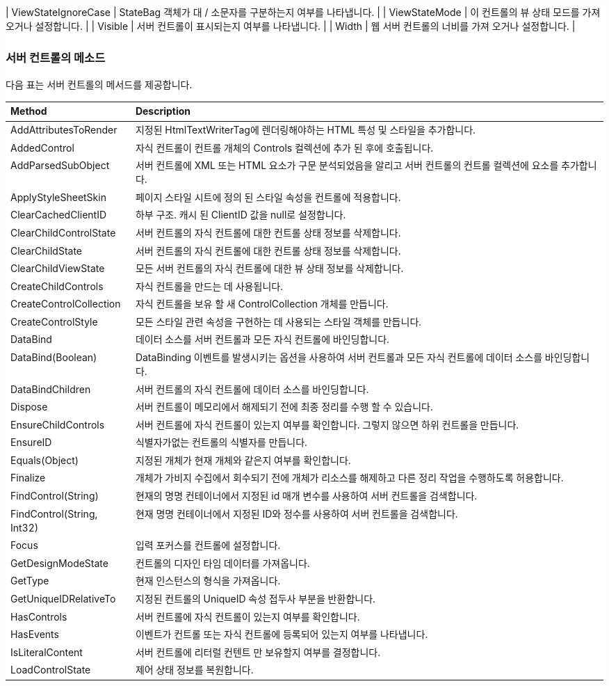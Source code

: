 | ViewStateIgnoreCase        | StateBag 객체가 대 / 소문자를 구분하는지 여부를 나타냅니다.  |
| ViewStateMode              | 이 컨트롤의 뷰 상태 모드를 가져 오거나 설정합니다.           |
| Visible                    | 서버 컨트롤이 표시되는지 여부를 나타냅니다.                  |
| Width                      | 웹 서버 컨트롤의 너비를 가져 오거나 설정합니다.              |



### 서버 컨트롤의 메소드

다음 표는 서버 컨트롤의 메서드를 제공합니다.

| Method                        | Description                                                  |
| :---------------------------- | :----------------------------------------------------------- |
| AddAttributesToRender         | 지정된 HtmlTextWriterTag에 렌더링해야하는 HTML 특성 및 스타일을 추가합니다. |
| AddedControl                  | 자식 컨트롤이 컨트롤 개체의 Controls 컬렉션에 추가 된 후에 호출됩니다. |
| AddParsedSubObject            | 서버 컨트롤에 XML 또는 HTML 요소가 구문 분석되었음을 알리고 서버 컨트롤의 컨트롤 컬렉션에 요소를 추가합니다. |
| ApplyStyleSheetSkin           | 페이지 스타일 시트에 정의 된 스타일 속성을 컨트롤에 적용합니다. |
| ClearCachedClientID           | 하부 구조. 캐시 된 ClientID 값을 null로 설정합니다.          |
| ClearChildControlState        | 서버 컨트롤의 자식 컨트롤에 대한 컨트롤 상태 정보를 삭제합니다. |
| ClearChildState               | 서버 컨트롤의 자식 컨트롤에 대한 컨트롤 상태 정보를 삭제합니다. |
| ClearChildViewState           | 모든 서버 컨트롤의 자식 컨트롤에 대한 뷰 상태 정보를 삭제합니다. |
| CreateChildControls           | 자식 컨트롤을 만드는 데 사용됩니다.                          |
| CreateControlCollection       | 자식 컨트롤을 보유 할 새 ControlCollection 개체를 만듭니다.  |
| CreateControlStyle            | 모든 스타일 관련 속성을 구현하는 데 사용되는 스타일 객체를 만듭니다. |
| DataBind                      | 데이터 소스를 서버 컨트롤과 모든 자식 컨트롤에 바인딩합니다. |
| DataBind(Boolean)             | DataBinding 이벤트를 발생시키는 옵션을 사용하여 서버 컨트롤과 모든 자식 컨트롤에 데이터 소스를 바인딩합니다. |
| DataBindChildren              | 서버 컨트롤의 자식 컨트롤에 데이터 소스를 바인딩합니다.      |
| Dispose                       | 서버 컨트롤이 메모리에서 해제되기 전에 최종 정리를 수행 할 수 있습니다. |
| EnsureChildControls           | 서버 컨트롤에 자식 컨트롤이 있는지 여부를 확인합니다. 그렇지 않으면 하위 컨트롤을 만듭니다. |
| EnsureID                      | 식별자가없는 컨트롤의 식별자를 만듭니다.                     |
| Equals(Object)                | 지정된 개체가 현재 개체와 같은지 여부를 확인합니다.          |
| Finalize                      | 개체가 가비지 수집에서 회수되기 전에 개체가 리소스를 해제하고 다른 정리 작업을 수행하도록 허용합니다. |
| FindControl(String)           | 현재의 명명 컨테이너에서 지정된 id 매개 변수를 사용하여 서버 컨트롤을 검색합니다. |
| FindControl(String, Int32)    | 현재 명명 컨테이너에서 지정된 ID와 정수를 사용하여 서버 컨트롤을 검색합니다. |
| Focus                         | 입력 포커스를 컨트롤에 설정합니다.                           |
| GetDesignModeState            | 컨트롤의 디자인 타임 데이터를 가져옵니다.                    |
| GetType                       | 현재 인스턴스의 형식을 가져옵니다.                           |
| GetUniqueIDRelativeTo         | 지정된 컨트롤의 UniqueID 속성 접두사 부분을 반환합니다.      |
| HasControls                   | 서버 컨트롤에 자식 컨트롤이 있는지 여부를 확인합니다.        |
| HasEvents                     | 이벤트가 컨트롤 또는 자식 컨트롤에 등록되어 있는지 여부를 나타냅니다. |
| IsLiteralContent              | 서버 컨트롤에 리터럴 컨텐트 만 보유할지 여부를 결정합니다.   |
| LoadControlState              | 제어 상태 정보를 복원합니다.                                 |